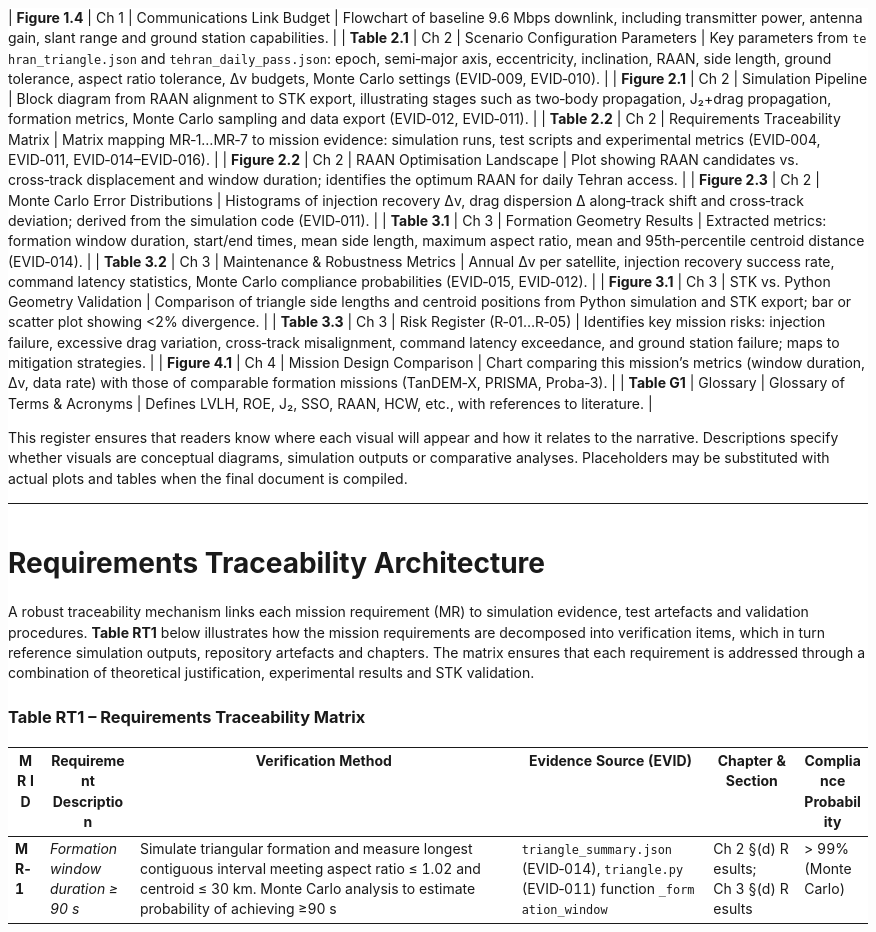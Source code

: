 | **Figure 1.4** | Ch 1     | Communications Link Budget         | Flowchart of baseline 9.6 Mbps downlink, including transmitter power, antenna gain, slant range and ground station capabilities.                                                                                                                |
| **Table 2.1**  | Ch 2     | Scenario Configuration Parameters  | Key parameters from `tehran_triangle.json` and `tehran_daily_pass.json`: epoch, semi‑major axis, eccentricity, inclination, RAAN, side length, ground tolerance, aspect ratio tolerance, Δv budgets, Monte Carlo settings (EVID‑009, EVID‑010). |
| **Figure 2.1** | Ch 2     | Simulation Pipeline                | Block diagram from RAAN alignment to STK export, illustrating stages such as two‑body propagation, J₂+drag propagation, formation metrics, Monte Carlo sampling and data export (EVID‑012, EVID‑011).                                           |
| **Table 2.2**  | Ch 2     | Requirements Traceability Matrix   | Matrix mapping MR‑1…MR‑7 to mission evidence: simulation runs, test scripts and experimental metrics (EVID‑004, EVID‑011, EVID‑014–EVID‑016).                                                                                                   |
| **Figure 2.2** | Ch 2     | RAAN Optimisation Landscape        | Plot showing RAAN candidates vs. cross‑track displacement and window duration; identifies the optimum RAAN for daily Tehran access.                                                                                                             |
| **Figure 2.3** | Ch 2     | Monte Carlo Error Distributions    | Histograms of injection recovery Δv, drag dispersion Δ along‑track shift and cross‑track deviation; derived from the simulation code (EVID‑011).                                                                                                |
| **Table 3.1**  | Ch 3     | Formation Geometry Results         | Extracted metrics: formation window duration, start/end times, mean side length, maximum aspect ratio, mean and 95th‑percentile centroid distance (EVID‑014).                                                                                   |
| **Table 3.2**  | Ch 3     | Maintenance & Robustness Metrics   | Annual Δv per satellite, injection recovery success rate, command latency statistics, Monte Carlo compliance probabilities (EVID‑015, EVID‑012).                                                                                                |
| **Figure 3.1** | Ch 3     | STK vs. Python Geometry Validation | Comparison of triangle side lengths and centroid positions from Python simulation and STK export; bar or scatter plot showing <2% divergence.                                                                                                   |
| **Table 3.3**  | Ch 3     | Risk Register (R‑01…R‑05)          | Identifies key mission risks: injection failure, excessive drag variation, cross‑track misalignment, command latency exceedance, and ground station failure; maps to mitigation strategies.                                                     |
| **Figure 4.1** | Ch 4     | Mission Design Comparison          | Chart comparing this mission’s metrics (window duration, Δv, data rate) with those of comparable formation missions (TanDEM‑X, PRISMA, Proba‑3).                                                                                                |
| **Table G1**   | Glossary | Glossary of Terms & Acronyms       | Defines LVLH, ROE, J₂, SSO, RAAN, HCW, etc., with references to literature.                                                                                                                                                                     |

This register ensures that readers know where each visual will appear and how it relates to the narrative.  Descriptions specify whether visuals are conceptual diagrams, simulation outputs or comparative analyses.  Placeholders may be substituted with actual plots and tables when the final document is compiled.

---

# Requirements Traceability Architecture

A robust traceability mechanism links each mission requirement (MR) to simulation evidence, test artefacts and validation procedures.  **Table RT1** below illustrates how the mission requirements are decomposed into verification items, which in turn reference simulation outputs, repository artefacts and chapters.  The matrix ensures that each requirement is addressed through a combination of theoretical justification, experimental results and STK validation.

### Table RT1 – Requirements Traceability Matrix

| MR ID    | Requirement Description                                          | Verification Method                                                                                                                                                                      | Evidence Source (EVID)                                                                    | Chapter & Section                    | Compliance Probability                    |
| -------- | ---------------------------------------------------------------- | ---------------------------------------------------------------------------------------------------------------------------------------------------------------------------------------- | ----------------------------------------------------------------------------------------- | ------------------------------------ | ----------------------------------------- |
| **MR‑1** | *Formation window duration ≥ 90 s*                               | Simulate triangular formation and measure longest contiguous interval meeting aspect ratio ≤ 1.02 and centroid ≤ 30 km.  Monte Carlo analysis to estimate probability of achieving ≥90 s | `triangle_summary.json` (EVID‑014), `triangle.py` (EVID‑011) function `_formation_window` | Ch 2 §(d) Results; Ch 3 §(d) Results | > 99% (Monte Carlo)                       |